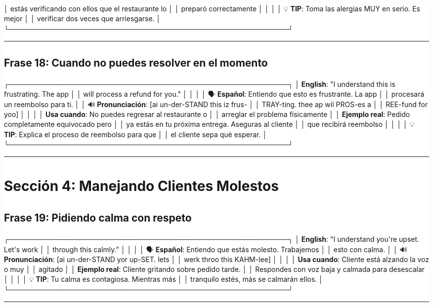 │ estás verificando con ellos que el restaurante lo       │
│ preparó correctamente                                    │
│                                                          │
│ 💡 **TIP**: Toma las alergias MUY en serio. Es mejor    │
│ verificar dos veces que arriesgarse.                     │
└─────────────────────────────────────────────────────────┘

---

## Frase 18: Cuando no puedes resolver en el momento

┌─────────────────────────────────────────────────────────┐
│ **English**: "I understand this is frustrating. The app │
│ will process a refund for you."                          │
│                                                          │
│ 🗣️ **Español**: Entiendo que esto es frustrante. La app │
│ procesará un reembolso para ti.                          │
│ 🔊 **Pronunciación**: [ai un-der-STAND this iz frus-    │
│                       TRAY-ting. thee ap wil PROS-es a   │
│                       REE-fund for yoo]                  │
│                                                          │
│ **Usa cuando**: No puedes regresar al restaurante o     │
│ arreglar el problema físicamente                         │
│ **Ejemplo real**: Pedido completamente equivocado pero  │
│ ya estás en tu próxima entrega. Aseguras al cliente     │
│ que recibirá reembolso                                   │
│                                                          │
│ 💡 **TIP**: Explica el proceso de reembolso para que    │
│ el cliente sepa qué esperar.                             │
└─────────────────────────────────────────────────────────┘

---

# Sección 4: Manejando Clientes Molestos

## Frase 19: Pidiendo calma con respeto

┌─────────────────────────────────────────────────────────┐
│ **English**: "I understand you're upset. Let's work     │
│ through this calmly."                                    │
│                                                          │
│ 🗣️ **Español**: Entiendo que estás molesto. Trabajemos  │
│ esto con calma.                                          │
│ 🔊 **Pronunciación**: [ai un-der-STAND yor up-SET. lets │
│                       werk throo this KAHM-lee]          │
│                                                          │
│ **Usa cuando**: Cliente está alzando la voz o muy       │
│ agitado                                                  │
│ **Ejemplo real**: Cliente gritando sobre pedido tarde.  │
│ Respondes con voz baja y calmada para desescalar        │
│                                                          │
│ 💡 **TIP**: Tu calma es contagiosa. Mientras más        │
│ tranquilo estés, más se calmarán ellos.                  │
└─────────────────────────────────────────────────────────┘

---